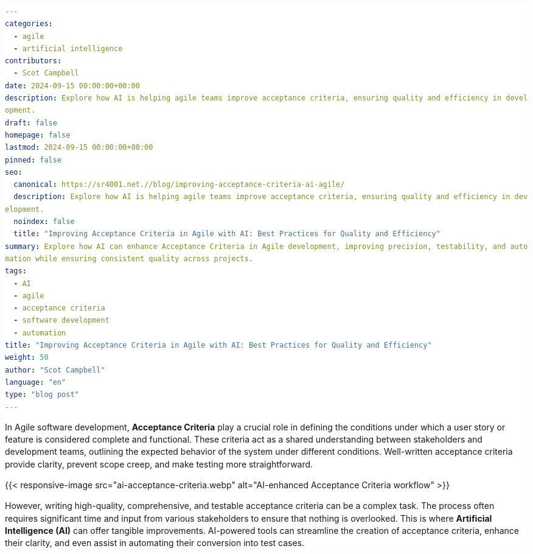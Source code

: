 ```yaml
---
categories:
  - agile
  - artificial intelligence
contributors:
  - Scot Campbell
date: 2024-09-15 00:00:00+00:00
description: Explore how AI is helping agile teams improve acceptance criteria, ensuring quality and efficiency in development.
draft: false
homepage: false
lastmod: 2024-09-15 00:00:00+00:00
pinned: false
seo:
  canonical: https://sr4001.net.//blog/improving-acceptance-criteria-ai-agile/
  description: Explore how AI is helping agile teams improve acceptance criteria, ensuring quality and efficiency in development.
  noindex: false
  title: "Improving Acceptance Criteria in Agile with AI: Best Practices for Quality and Efficiency"
summary: Explore how AI can enhance Acceptance Criteria in Agile development, improving precision, testability, and automation while ensuring consistent quality across projects.
tags:
  - AI
  - agile
  - acceptance criteria
  - software development
  - automation
title: "Improving Acceptance Criteria in Agile with AI: Best Practices for Quality and Efficiency"
weight: 50
author: "Scot Campbell"
language: "en"
type: "blog post"
---
```


In Agile software development, **Acceptance Criteria** play a crucial role in defining the conditions under which a user story or feature is considered complete and functional. These criteria act as a shared understanding between stakeholders and development teams, outlining the expected behavior of the system under different conditions. Well-written acceptance criteria provide clarity, prevent scope creep, and make testing more straightforward.



{{< responsive-image src="ai-acceptance-criteria.webp" alt="AI-enhanced Acceptance Criteria workflow" >}}

However, writing high-quality, comprehensive, and testable acceptance criteria can be a complex task. The process often requires significant time and input from various stakeholders to ensure that nothing is overlooked. This is where **Artificial Intelligence (AI)** can offer tangible improvements. AI-powered tools can streamline the creation of acceptance criteria, enhance their clarity, and even assist in automating their conversion into test cases.
